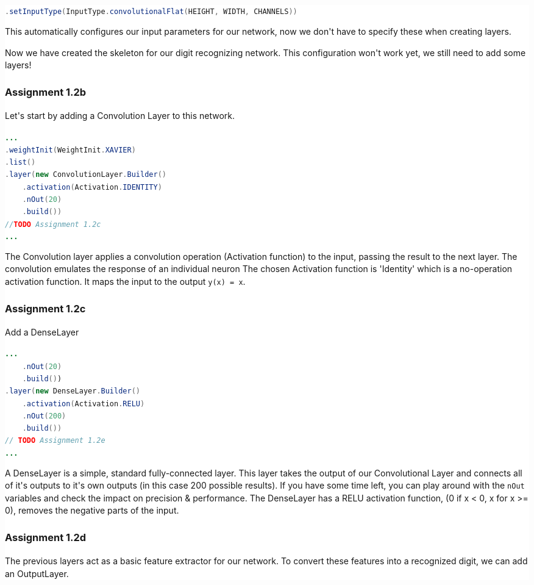 ```java
.setInputType(InputType.convolutionalFlat(HEIGHT, WIDTH, CHANNELS))
```
This automatically configures our input parameters for our network, now we don't have to specify these when creating layers.


Now we have created the skeleton for our digit recognizing network. This configuration won't work yet, we still need to add some layers!

### Assignment 1.2b
Let's start by adding a Convolution Layer to this network. 

```java
...
.weightInit(WeightInit.XAVIER)
.list()
.layer(new ConvolutionLayer.Builder()
    .activation(Activation.IDENTITY)
    .nOut(20)
    .build())
//TODO Assignment 1.2c
...
```
The Convolution layer applies a convolution operation (Activation function) to the input, passing the result to the next layer. The convolution emulates the response of an individual neuron
The chosen Activation function is 'Identity' which is a no-operation activation function. It maps the input to the output `y(x) = x`.

### Assignment 1.2c
Add a DenseLayer

```java
...
    .nOut(20)
    .build())
.layer(new DenseLayer.Builder()
    .activation(Activation.RELU)
    .nOut(200)
    .build())
// TODO Assignment 1.2e
...
```
A DenseLayer is a simple, standard fully-connected layer. This layer takes the output of our Convolutional Layer and connects all of it's outputs to it's own outputs (in this case 200 possible results). 
If you have some time left, you can play around with the `nOut` variables and check the impact on precision & performance.
The DenseLayer has a RELU activation function, (0 if x < 0, x for x >= 0), removes the negative parts of the input.

### Assignment 1.2d
The previous layers act as a basic feature extractor for our network. To convert these features into a recognized digit, we can add an OutputLayer.
